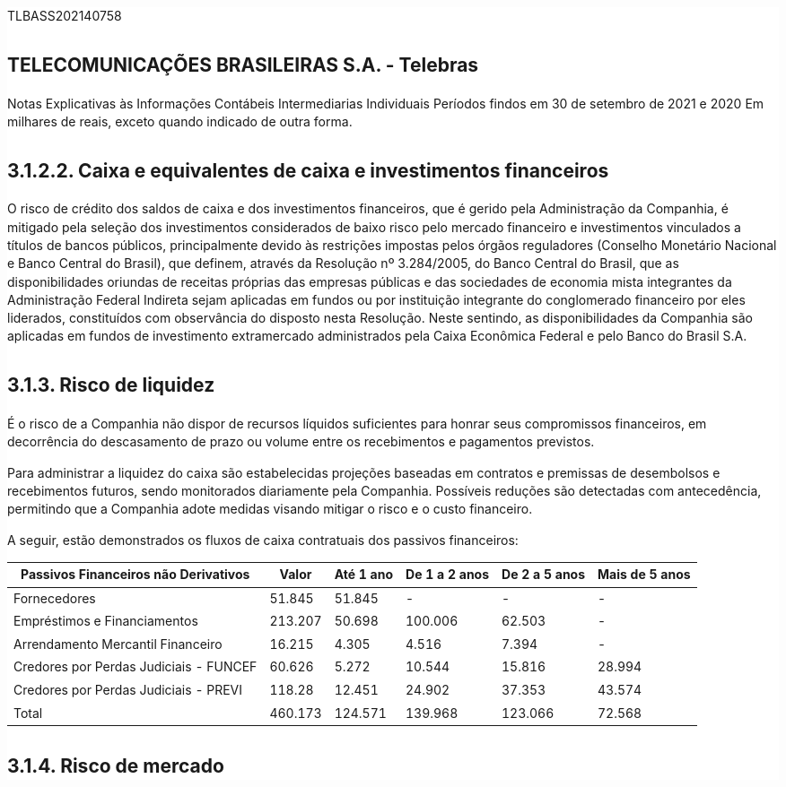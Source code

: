

TLBASS202140758





## TELECOMUNICAÇÕES BRASILEIRAS S.A. - Telebras

Notas Explicativas às Informações Contábeis Intermediarias Individuais Períodos findos em 30 de setembro de 2021 e 2020 Em milhares de reais, exceto quando indicado de outra forma.

## 3.1.2.2.  Caixa e equivalentes de caixa e investimentos financeiros

O  risco  de  crédito  dos  saldos  de  caixa  e  dos  investimentos  financeiros,  que  é  gerido  pela Administração da Companhia, é mitigado pela seleção dos investimentos considerados de baixo risco pelo  mercado  financeiro  e  investimentos  vinculados  a  títulos  de  bancos  públicos,  principalmente devido  às  restrições  impostas  pelos  órgãos  reguladores  (Conselho  Monetário  Nacional  e  Banco Central do Brasil), que definem, através da Resolução nº 3.284/2005, do Banco Central do Brasil, que as disponibilidades oriundas de receitas próprias das empresas públicas e das sociedades de economia mista integrantes da Administração Federal Indireta sejam aplicadas em fundos ou por instituição integrante do conglomerado financeiro por eles liderados, constituídos com observância do disposto nesta Resolução. Neste sentindo, as disponibilidades da Companhia são aplicadas em fundos de investimento extramercado administrados pela Caixa Econômica Federal e pelo Banco do Brasil S.A.

## 3.1.3. Risco de liquidez

É o risco de a Companhia não dispor de recursos líquidos suficientes para honrar seus compromissos financeiros,  em  decorrência  do  descasamento  de  prazo  ou  volume  entre  os  recebimentos  e pagamentos previstos.

Para administrar a liquidez do caixa são estabelecidas projeções baseadas em contratos e premissas de desembolsos e recebimentos futuros, sendo monitorados diariamente pela Companhia. Possíveis reduções são detectadas com antecedência, permitindo que a Companhia adote medidas visando mitigar o risco e o custo financeiro.

A seguir, estão demonstrados os fluxos de caixa contratuais dos passivos financeiros:

| Passivos Financeiros não Derivativos   |   Valor |   Até 1 ano | De 1 a 2 anos   | De 2 a 5 anos   | Mais de 5 anos   |
|----------------------------------------|---------|-------------|-----------------|-----------------|------------------|
| Fornecedores                           |  51.845 |      51.845 | -               | -               | -                |
| Empréstimos e Financiamentos           | 213.207 |      50.698 | 100.006         | 62.503          | -                |
| Arrendamento Mercantil Financeiro      |  16.215 |       4.305 | 4.516           | 7.394           | -                |
| Credores por Perdas Judiciais - FUNCEF |  60.626 |       5.272 | 10.544          | 15.816          | 28.994           |
| Credores por Perdas Judiciais - PREVI  | 118.28  |      12.451 | 24.902          | 37.353          | 43.574           |
| Total                                  | 460.173 |     124.571 | 139.968         | 123.066         | 72.568           |

## 3.1.4. Risco de mercado
